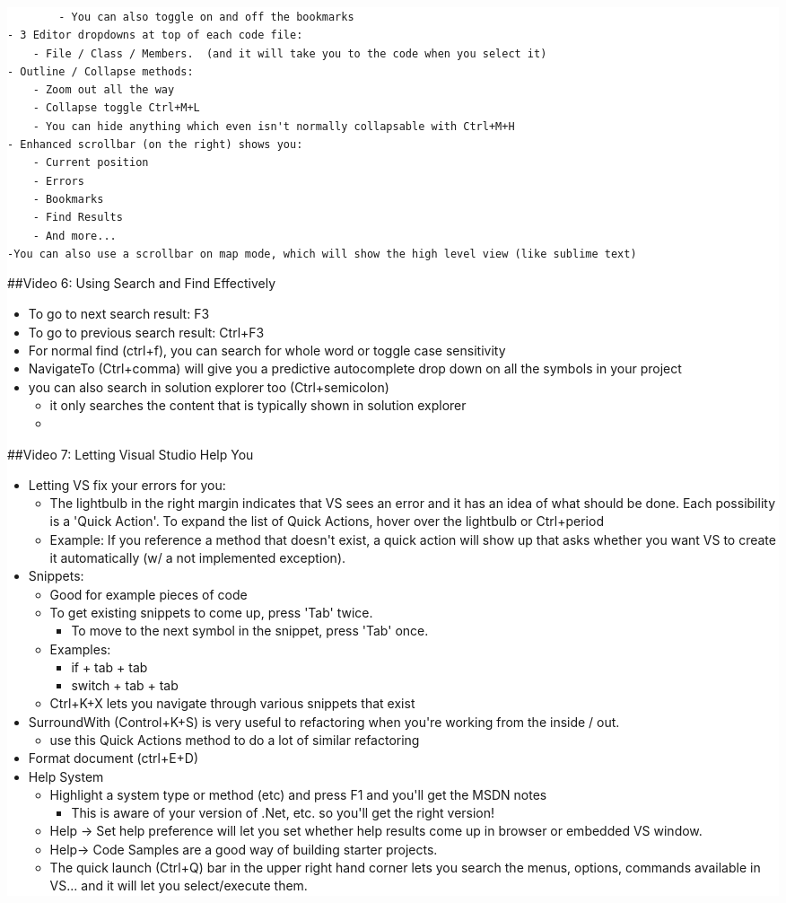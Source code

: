 			- You can also toggle on and off the bookmarks
	- 3 Editor dropdowns at top of each code file:
		- File / Class / Members.  (and it will take you to the code when you select it)
	- Outline / Collapse methods:
		- Zoom out all the way
		- Collapse toggle Ctrl+M+L
		- You can hide anything which even isn't normally collapsable with Ctrl+M+H
	- Enhanced scrollbar (on the right) shows you:
		- Current position
		- Errors
		- Bookmarks
		- Find Results
		- And more...
	-You can also use a scrollbar on map mode, which will show the high level view (like sublime text)

##Video 6:   Using Search and Find Effectively

- To go to next search result: F3
- To go to previous search result: Ctrl+F3
- For normal find (ctrl+f), you can search for whole word or toggle case sensitivity
- NavigateTo (Ctrl+comma) will give you a predictive autocomplete drop down on all the symbols in your project
- you can also search in solution explorer too (Ctrl+semicolon)
	- it only searches the content that is typically shown in solution explorer
	- 

##Video 7: Letting Visual Studio Help You

- Letting VS fix your errors for you:
	- The lightbulb in the right margin indicates that VS sees an error and it has an idea of what should be done.  Each possibility is a 'Quick Action'.  To expand the list of Quick Actions, hover over the lightbulb or Ctrl+period
	- Example: If you reference a method that doesn't exist, a quick action will show up that asks whether you want VS to create it automatically (w/ a not implemented exception).
- Snippets:
	- Good for example pieces of code
	- To get existing snippets to come up, press 'Tab' twice. 
		- To move to the next symbol in the snippet, press 'Tab' once.
	- Examples:
		- if + tab + tab
		- switch + tab + tab
	- Ctrl+K+X lets you navigate through various snippets that exist
- SurroundWith (Control+K+S) is very useful to refactoring when you're working from the inside / out.
	- use this Quick Actions method to do a lot of similar refactoring
- Format document (ctrl+E+D)
- Help System
	- Highlight a system type or method (etc) and press F1 and you'll get the MSDN notes
		- This is aware of your version of .Net, etc. so you'll get the right version!
	- Help -> Set help preference will let you set whether help results come up in browser or embedded VS window.
	- Help-> Code Samples are a good way of building starter projects.
	- The quick launch (Ctrl+Q) bar in the upper right hand corner lets you search the menus, options, commands available in VS... and it will let you select/execute them.
